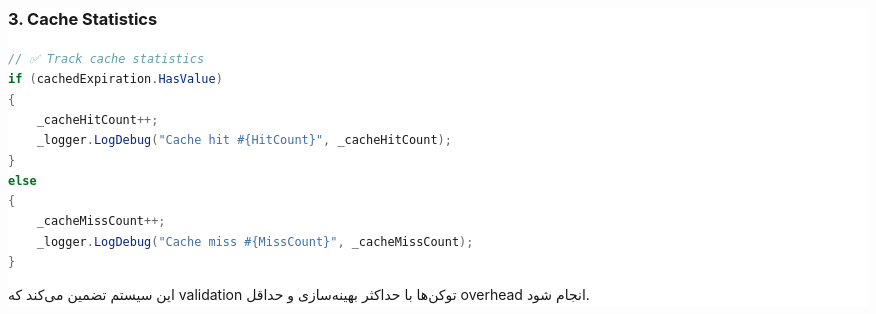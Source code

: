 ### **3. Cache Statistics**
```csharp
// ✅ Track cache statistics
if (cachedExpiration.HasValue)
{
    _cacheHitCount++;
    _logger.LogDebug("Cache hit #{HitCount}", _cacheHitCount);
}
else
{
    _cacheMissCount++;
    _logger.LogDebug("Cache miss #{MissCount}", _cacheMissCount);
}
```

این سیستم تضمین می‌کند که validation توکن‌ها با حداکثر بهینه‌سازی و حداقل overhead انجام شود. 